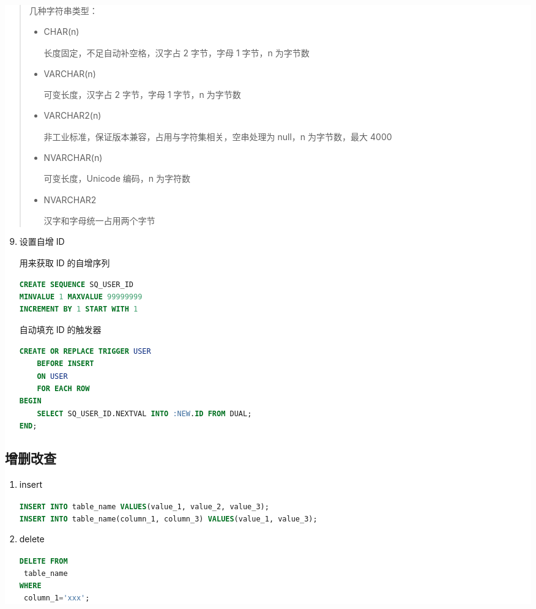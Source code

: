    > 几种字符串类型：
   >
   > - CHAR(n) 
   >
   >   长度固定，不足自动补空格，汉字占 2 字节，字母 1 字节，n 为字节数
   >
   > - VARCHAR(n)
   >
   >   可变长度，汉字占 2 字节，字母 1 字节，n 为字节数
   >
   > - VARCHAR2(n)  
   >
   >   非工业标准，保证版本兼容，占用与字符集相关，空串处理为 null，n 为字节数，最大 4000
   >
   > - NVARCHAR(n)
   >
   >   可变长度，Unicode 编码，n 为字符数
   >
   > - NVARCHAR2
   >
   >   汉字和字母统一占用两个字节

9. 设置自增 ID 

   用来获取 ID 的自增序列

   ```sql
   CREATE SEQUENCE SQ_USER_ID
   MINVALUE 1 MAXVALUE 99999999
   INCREMENT BY 1 START WITH 1
   ```

   自动填充 ID 的触发器

   ```sql
   CREATE OR REPLACE TRIGGER USER
       BEFORE INSERT
       ON USER
       FOR EACH ROW
   BEGIN
       SELECT SQ_USER_ID.NEXTVAL INTO :NEW.ID FROM DUAL;
   END;
   ```

## 增删改查

1. insert

   ```sql
   INSERT INTO table_name VALUES(value_1, value_2, value_3);
   INSERT INTO table_name(column_1, column_3) VALUES(value_1, value_3);
   ```

2. delete

   ```sql
   DELETE FROM 
   	table_name 
   WHERE 
   	column_1='xxx';
   ```
